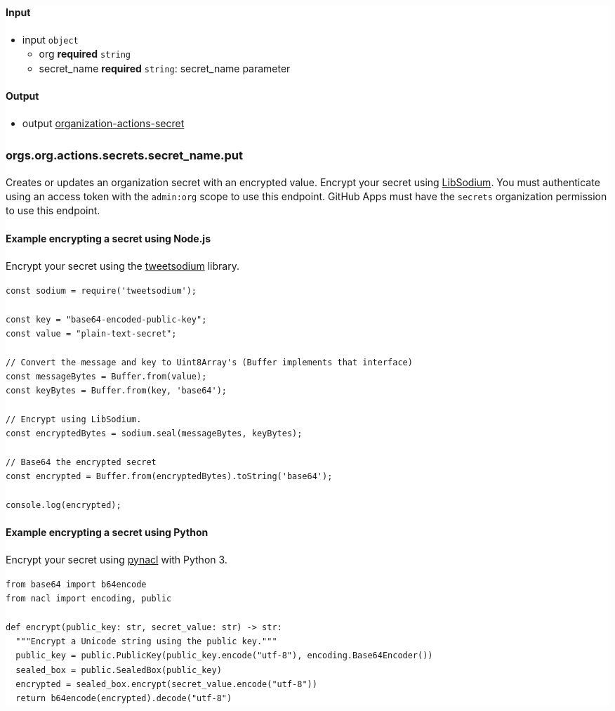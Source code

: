 #### Input
* input `object`
  * org **required** `string`
  * secret_name **required** `string`: secret_name parameter

#### Output
* output [organization-actions-secret](#organization-actions-secret)

### orgs.org.actions.secrets.secret_name.put
Creates or updates an organization secret with an encrypted value. Encrypt your secret using
[LibSodium](https://libsodium.gitbook.io/doc/bindings_for_other_languages). You must authenticate using an access
token with the `admin:org` scope to use this endpoint. GitHub Apps must have the `secrets` organization permission to
use this endpoint.

#### Example encrypting a secret using Node.js

Encrypt your secret using the [tweetsodium](https://github.com/github/tweetsodium) library.

```
const sodium = require('tweetsodium');

const key = "base64-encoded-public-key";
const value = "plain-text-secret";

// Convert the message and key to Uint8Array's (Buffer implements that interface)
const messageBytes = Buffer.from(value);
const keyBytes = Buffer.from(key, 'base64');

// Encrypt using LibSodium.
const encryptedBytes = sodium.seal(messageBytes, keyBytes);

// Base64 the encrypted secret
const encrypted = Buffer.from(encryptedBytes).toString('base64');

console.log(encrypted);
```


#### Example encrypting a secret using Python

Encrypt your secret using [pynacl](https://pynacl.readthedocs.io/en/stable/public/#nacl-public-sealedbox) with Python 3.

```
from base64 import b64encode
from nacl import encoding, public

def encrypt(public_key: str, secret_value: str) -> str:
  """Encrypt a Unicode string using the public key."""
  public_key = public.PublicKey(public_key.encode("utf-8"), encoding.Base64Encoder())
  sealed_box = public.SealedBox(public_key)
  encrypted = sealed_box.encrypt(secret_value.encode("utf-8"))
  return b64encode(encrypted).decode("utf-8")
```
